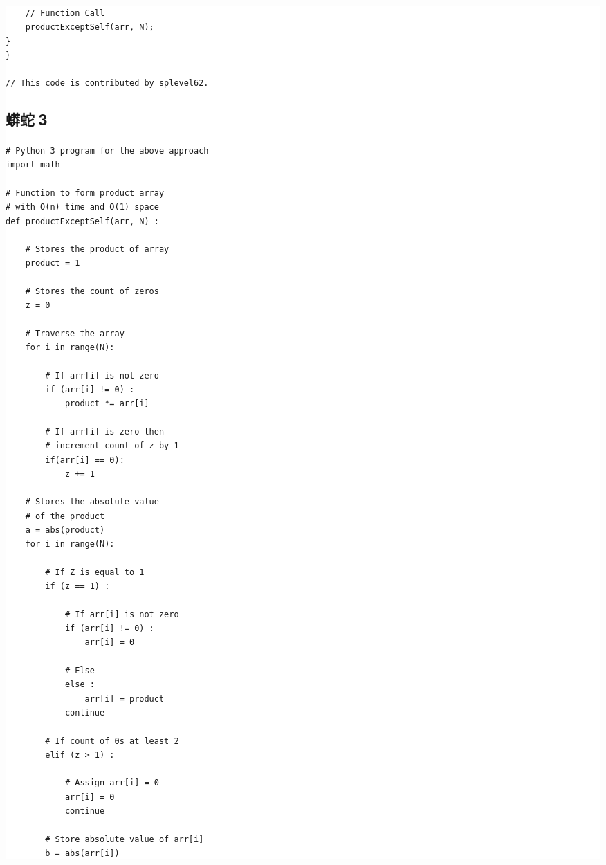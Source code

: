 ```
    // Function Call
    productExceptSelf(arr, N);
}
}

// This code is contributed by splevel62.
```

## **蟒蛇 3**

```
# Python 3 program for the above approach
import math

# Function to form product array
# with O(n) time and O(1) space
def productExceptSelf(arr, N) :

    # Stores the product of array
    product = 1

    # Stores the count of zeros
    z = 0

    # Traverse the array
    for i in range(N):

        # If arr[i] is not zero
        if (arr[i] != 0) :
            product *= arr[i]

        # If arr[i] is zero then
        # increment count of z by 1
        if(arr[i] == 0):
            z += 1

    # Stores the absolute value
    # of the product
    a = abs(product)
    for i in range(N):

        # If Z is equal to 1
        if (z == 1) :

            # If arr[i] is not zero
            if (arr[i] != 0) :
                arr[i] = 0

            # Else
            else :
                arr[i] = product
            continue

        # If count of 0s at least 2
        elif (z > 1) :

            # Assign arr[i] = 0
            arr[i] = 0
            continue

        # Store absolute value of arr[i]
        b = abs(arr[i])

```